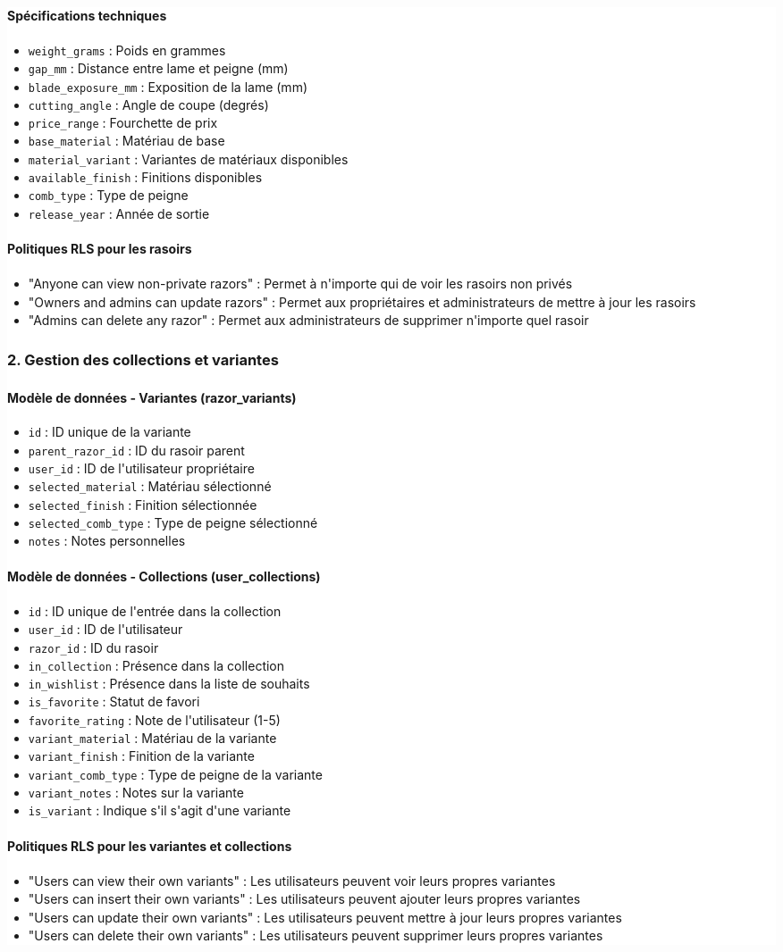 #### Spécifications techniques
- `weight_grams` : Poids en grammes
- `gap_mm` : Distance entre lame et peigne (mm)
- `blade_exposure_mm` : Exposition de la lame (mm)
- `cutting_angle` : Angle de coupe (degrés)
- `price_range` : Fourchette de prix
- `base_material` : Matériau de base
- `material_variant` : Variantes de matériaux disponibles
- `available_finish` : Finitions disponibles
- `comb_type` : Type de peigne
- `release_year` : Année de sortie

#### Politiques RLS pour les rasoirs
- "Anyone can view non-private razors" : Permet à n'importe qui de voir les rasoirs non privés
- "Owners and admins can update razors" : Permet aux propriétaires et administrateurs de mettre à jour les rasoirs
- "Admins can delete any razor" : Permet aux administrateurs de supprimer n'importe quel rasoir

### 2. Gestion des collections et variantes

#### Modèle de données - Variantes (razor_variants)
- `id` : ID unique de la variante
- `parent_razor_id` : ID du rasoir parent
- `user_id` : ID de l'utilisateur propriétaire
- `selected_material` : Matériau sélectionné
- `selected_finish` : Finition sélectionnée
- `selected_comb_type` : Type de peigne sélectionné
- `notes` : Notes personnelles

#### Modèle de données - Collections (user_collections)
- `id` : ID unique de l'entrée dans la collection
- `user_id` : ID de l'utilisateur
- `razor_id` : ID du rasoir
- `in_collection` : Présence dans la collection
- `in_wishlist` : Présence dans la liste de souhaits
- `is_favorite` : Statut de favori
- `favorite_rating` : Note de l'utilisateur (1-5)
- `variant_material` : Matériau de la variante
- `variant_finish` : Finition de la variante
- `variant_comb_type` : Type de peigne de la variante
- `variant_notes` : Notes sur la variante
- `is_variant` : Indique s'il s'agit d'une variante

#### Politiques RLS pour les variantes et collections
- "Users can view their own variants" : Les utilisateurs peuvent voir leurs propres variantes
- "Users can insert their own variants" : Les utilisateurs peuvent ajouter leurs propres variantes
- "Users can update their own variants" : Les utilisateurs peuvent mettre à jour leurs propres variantes
- "Users can delete their own variants" : Les utilisateurs peuvent supprimer leurs propres variantes
